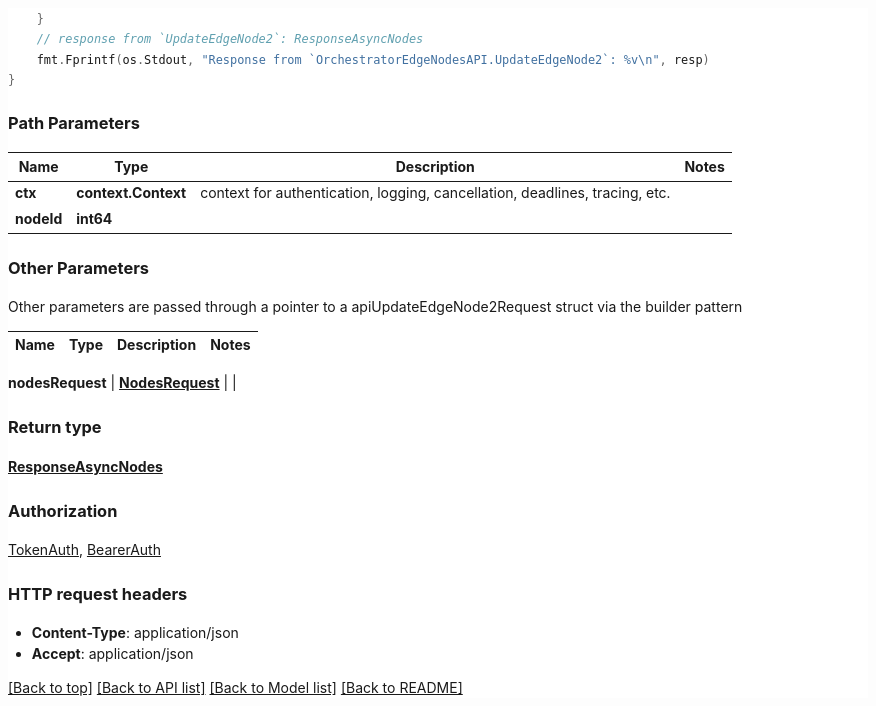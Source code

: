 ```go
	}
	// response from `UpdateEdgeNode2`: ResponseAsyncNodes
	fmt.Fprintf(os.Stdout, "Response from `OrchestratorEdgeNodesAPI.UpdateEdgeNode2`: %v\n", resp)
}
```

### Path Parameters


Name | Type | Description  | Notes
------------- | ------------- | ------------- | -------------
**ctx** | **context.Context** | context for authentication, logging, cancellation, deadlines, tracing, etc.
**nodeId** | **int64** |  | 

### Other Parameters

Other parameters are passed through a pointer to a apiUpdateEdgeNode2Request struct via the builder pattern


Name | Type | Description  | Notes
------------- | ------------- | ------------- | -------------

 **nodesRequest** | [**NodesRequest**](NodesRequest.md) |  | 

### Return type

[**ResponseAsyncNodes**](ResponseAsyncNodes.md)

### Authorization

[TokenAuth](../README.md#TokenAuth), [BearerAuth](../README.md#BearerAuth)

### HTTP request headers

- **Content-Type**: application/json
- **Accept**: application/json

[[Back to top]](#) [[Back to API list]](../README.md#documentation-for-api-endpoints)
[[Back to Model list]](../README.md#documentation-for-models)
[[Back to README]](../README.md)

